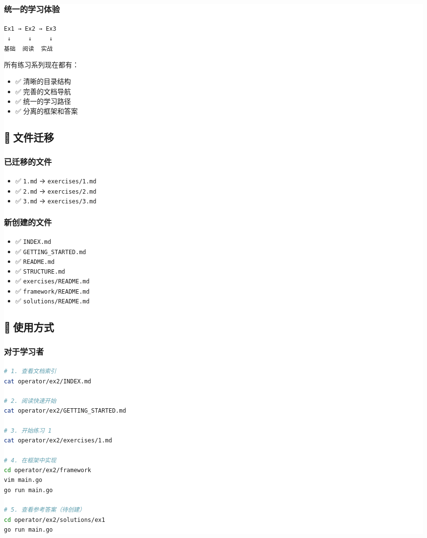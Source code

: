 ### 统一的学习体验

```
Ex1 → Ex2 → Ex3
 ↓     ↓     ↓
基础  阅读  实战
```

所有练习系列现在都有：
- ✅ 清晰的目录结构
- ✅ 完善的文档导航
- ✅ 统一的学习路径
- ✅ 分离的框架和答案

## 📝 文件迁移

### 已迁移的文件

- ✅ `1.md` → `exercises/1.md`
- ✅ `2.md` → `exercises/2.md`
- ✅ `3.md` → `exercises/3.md`

### 新创建的文件

- ✅ `INDEX.md`
- ✅ `GETTING_STARTED.md`
- ✅ `README.md`
- ✅ `STRUCTURE.md`
- ✅ `exercises/README.md`
- ✅ `framework/README.md`
- ✅ `solutions/README.md`

## 🚀 使用方式

### 对于学习者

```bash
# 1. 查看文档索引
cat operator/ex2/INDEX.md

# 2. 阅读快速开始
cat operator/ex2/GETTING_STARTED.md

# 3. 开始练习 1
cat operator/ex2/exercises/1.md

# 4. 在框架中实现
cd operator/ex2/framework
vim main.go
go run main.go

# 5. 查看参考答案（待创建）
cd operator/ex2/solutions/ex1
go run main.go
```
